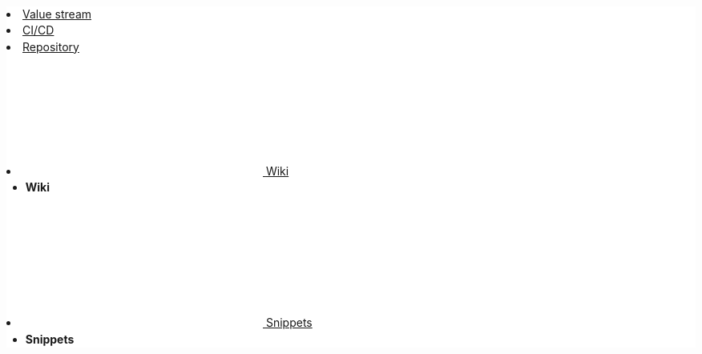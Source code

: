 <li data-track-label="cycle_analytics" class=""><a aria-label="Value stream" class="shortcuts-project-cycle-analytics gl-link" data-qa-selector="sidebar_menu_item_link" data-qa-menu-item="Value stream" href="/fernando.santiago/pacproj/-/value_stream_analytics"><span>
Value stream
</span>
</a></li><li data-track-label="ci_cd_analytics" class=""><a aria-label="CI/CD" class="gl-link" data-qa-selector="sidebar_menu_item_link" data-qa-menu-item="CI/CD" href="/fernando.santiago/pacproj/-/pipelines/charts"><span>
CI/CD
</span>
</a></li><li data-track-label="repository_analytics" class=""><a aria-label="Repository" class="shortcuts-repository-charts gl-link" data-qa-selector="sidebar_menu_item_link" data-qa-menu-item="Repository" href="/fernando.santiago/pacproj/-/graphs/main/charts"><span>
Repository
</span>
</a></li>
</ul>

</li><li data-track-label="wiki_menu" class=""><a aria-label="Wiki" class="shortcuts-wiki gl-link" data-qa-selector="sidebar_menu_link" data-qa-menu-item="Wiki" href="/fernando.santiago/pacproj/-/wikis/home"><span class="nav-icon-container">
<svg class="s16" data-testid="book-icon"><use href="/assets/icons-9f1c7de936a241c127a73aa944c6e7897ad70752e3303cc8ccf19d3da14d134f.svg#book"></use></svg>
</span>
<span class="nav-item-name">
Wiki
</span>
</a><ul class="sidebar-sub-level-items is-fly-out-only">
<li class="fly-out-top-item"><span class="fly-out-top-item-container">
<strong class="fly-out-top-item-name">
Wiki
</strong>
</span>
</li></ul>

</li><li data-track-label="snippets_menu" class=""><a aria-label="Snippets" class="shortcuts-snippets gl-link" data-qa-selector="sidebar_menu_link" data-qa-menu-item="Snippets" href="/fernando.santiago/pacproj/-/snippets"><span class="nav-icon-container">
<svg class="s16" data-testid="snippet-icon"><use href="/assets/icons-9f1c7de936a241c127a73aa944c6e7897ad70752e3303cc8ccf19d3da14d134f.svg#snippet"></use></svg>
</span>
<span class="nav-item-name">
Snippets
</span>
</a><ul class="sidebar-sub-level-items is-fly-out-only">
<li class="fly-out-top-item"><span class="fly-out-top-item-container">
<strong class="fly-out-top-item-name">
Snippets
</strong>
</span>
</li></ul>
